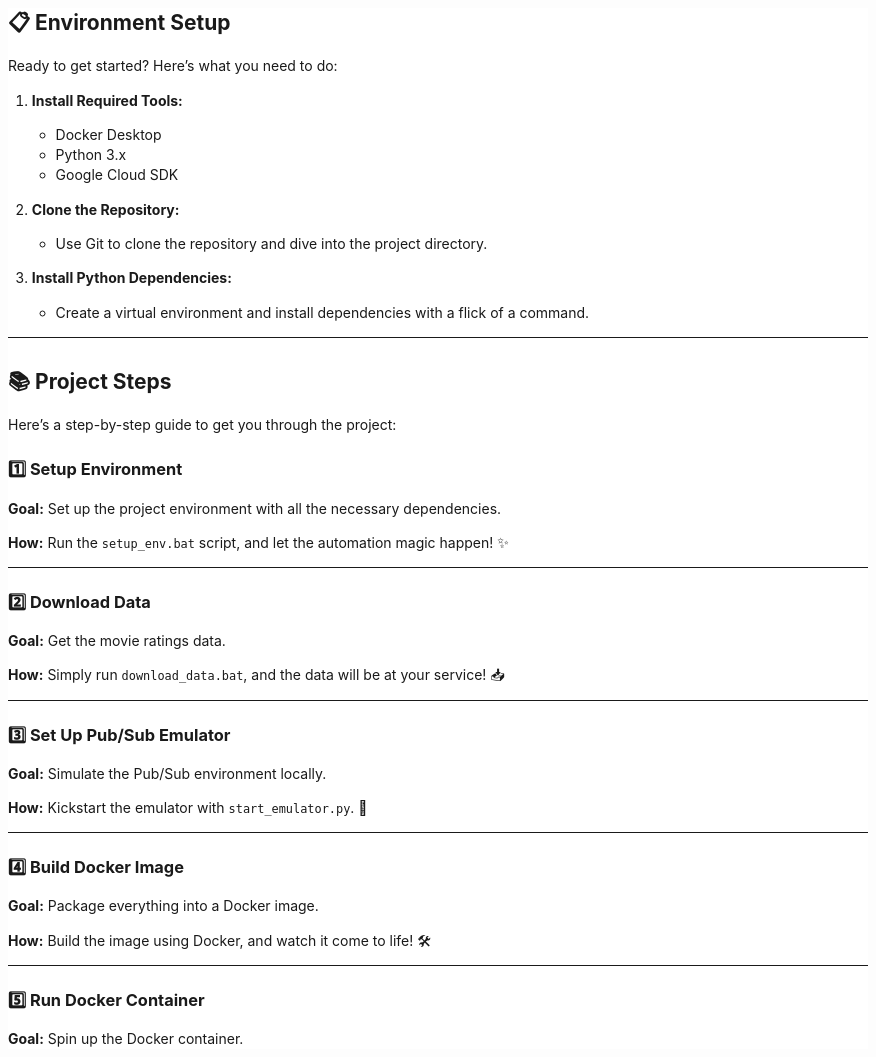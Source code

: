 ## **📋 Environment Setup**

Ready to get started? Here’s what you need to do:

1. **Install Required Tools:**
   - Docker Desktop
   - Python 3.x
   - Google Cloud SDK

2. **Clone the Repository:**
   - Use Git to clone the repository and dive into the project directory.

3. **Install Python Dependencies:**
   - Create a virtual environment and install dependencies with a flick of a command.

---

## **📚 Project Steps**

Here’s a step-by-step guide to get you through the project:

### **1️⃣ Setup Environment**

**Goal:** Set up the project environment with all the necessary dependencies.

**How:** Run the `setup_env.bat` script, and let the automation magic happen! ✨

---

### **2️⃣ Download Data**

**Goal:** Get the movie ratings data.

**How:** Simply run `download_data.bat`, and the data will be at your service! 📥

---

### **3️⃣ Set Up Pub/Sub Emulator**

**Goal:** Simulate the Pub/Sub environment locally.

**How:** Kickstart the emulator with `start_emulator.py`. 🚀

---

### **4️⃣ Build Docker Image**

**Goal:** Package everything into a Docker image.

**How:** Build the image using Docker, and watch it come to life! 🛠

---

### **5️⃣ Run Docker Container**

**Goal:** Spin up the Docker container.
